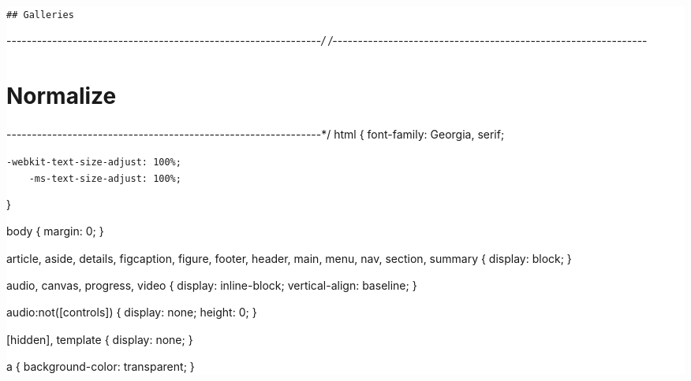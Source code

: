 	## Galleries
--------------------------------------------------------------*/
/*--------------------------------------------------------------
# Normalize
--------------------------------------------------------------*/
html {
	font-family: Georgia, serif;

	-webkit-text-size-adjust: 100%;
		-ms-text-size-adjust: 100%;
}

body {
	margin: 0;
}

article,
aside,
details,
figcaption,
figure,
footer,
header,
main,
menu,
nav,
section,
summary {
	display: block;
}

audio,
canvas,
progress,
video {
	display: inline-block;
	vertical-align: baseline;
}

audio:not([controls]) {
	display: none;
	height: 0;
}

[hidden],
template {
	display: none;
}

a {
	background-color: transparent;
}
